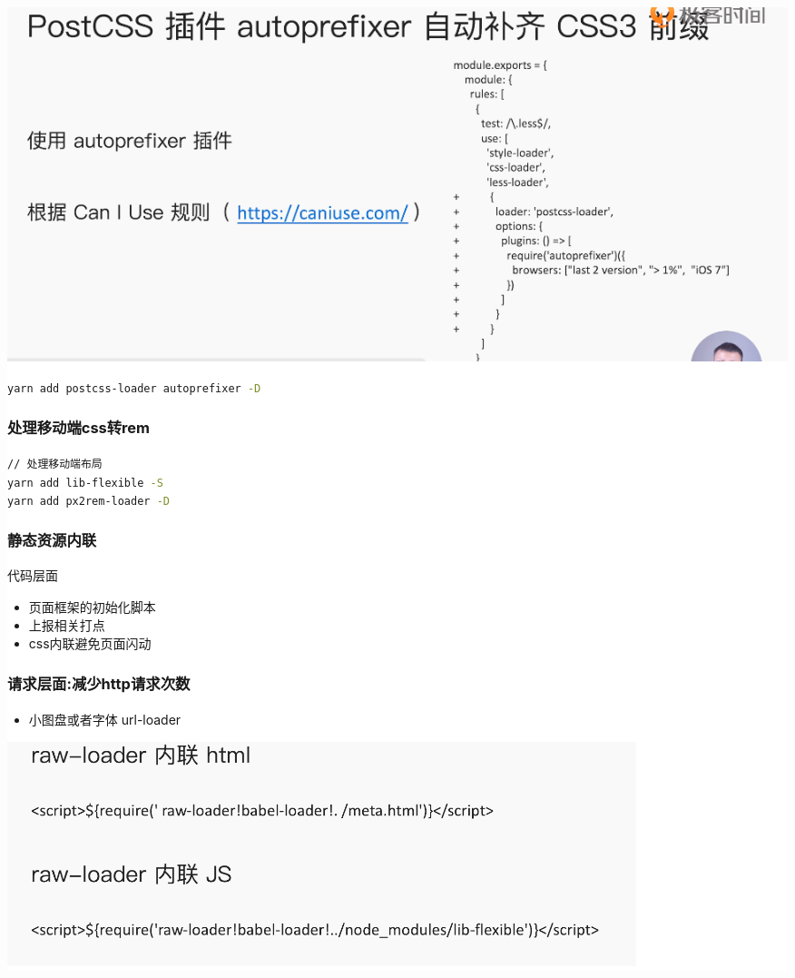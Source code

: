 ![image-20211205134614713](./public/img/image-20211205134614713.png)



```sh
yarn add postcss-loader autoprefixer -D
```

### 处理移动端css转rem

```sh
// 处理移动端布局
yarn add lib-flexible -S
yarn add px2rem-loader -D
```

### 静态资源内联

代码层面

- 页面框架的初始化脚本
- 上报相关打点
- css内联避免页面闪动

### 请求层面:减少http请求次数

- 小图盘或者字体 url-loader



![image-20211212104503067](./public/img/image-20211212104503067.png)
